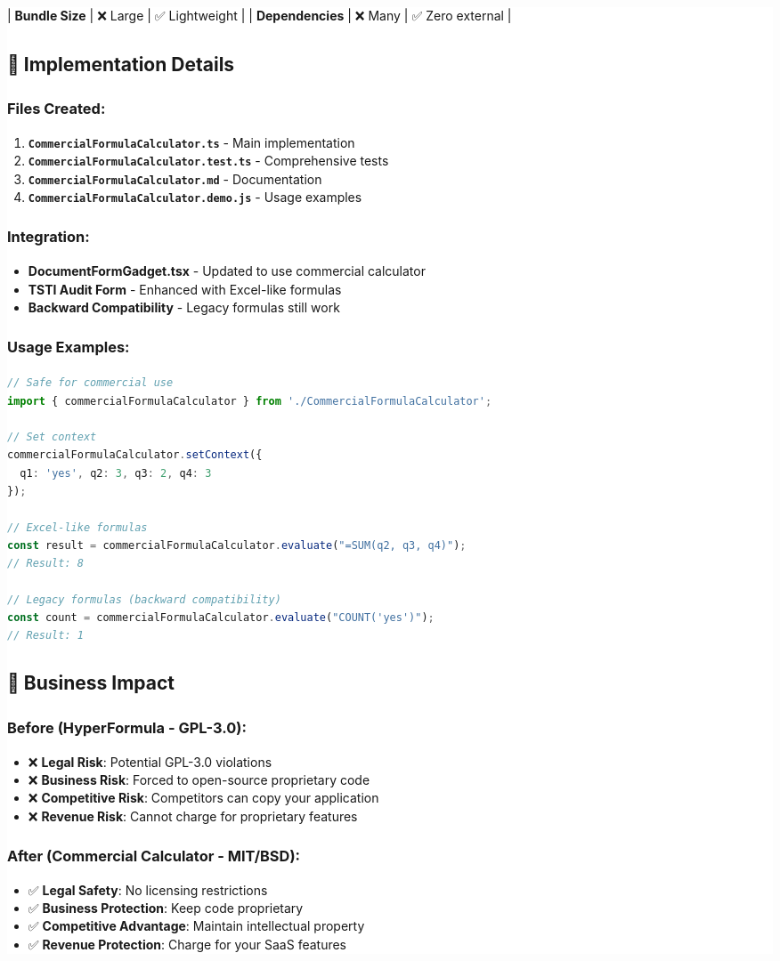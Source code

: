 | **Bundle Size** | ❌ Large | ✅ Lightweight |
| **Dependencies** | ❌ Many | ✅ Zero external |

## 🔧 Implementation Details

### Files Created:
1. **`CommercialFormulaCalculator.ts`** - Main implementation
2. **`CommercialFormulaCalculator.test.ts`** - Comprehensive tests
3. **`CommercialFormulaCalculator.md`** - Documentation
4. **`CommercialFormulaCalculator.demo.js`** - Usage examples

### Integration:
- **DocumentFormGadget.tsx** - Updated to use commercial calculator
- **TSTI Audit Form** - Enhanced with Excel-like formulas
- **Backward Compatibility** - Legacy formulas still work

### Usage Examples:

```typescript
// Safe for commercial use
import { commercialFormulaCalculator } from './CommercialFormulaCalculator';

// Set context
commercialFormulaCalculator.setContext({
  q1: 'yes', q2: 3, q3: 2, q4: 3
});

// Excel-like formulas
const result = commercialFormulaCalculator.evaluate("=SUM(q2, q3, q4)");
// Result: 8

// Legacy formulas (backward compatibility)
const count = commercialFormulaCalculator.evaluate("COUNT('yes')");
// Result: 1
```

## 🎯 Business Impact

### Before (HyperFormula - GPL-3.0):
- ❌ **Legal Risk**: Potential GPL-3.0 violations
- ❌ **Business Risk**: Forced to open-source proprietary code
- ❌ **Competitive Risk**: Competitors can copy your application
- ❌ **Revenue Risk**: Cannot charge for proprietary features

### After (Commercial Calculator - MIT/BSD):
- ✅ **Legal Safety**: No licensing restrictions
- ✅ **Business Protection**: Keep code proprietary
- ✅ **Competitive Advantage**: Maintain intellectual property
- ✅ **Revenue Protection**: Charge for your SaaS features
